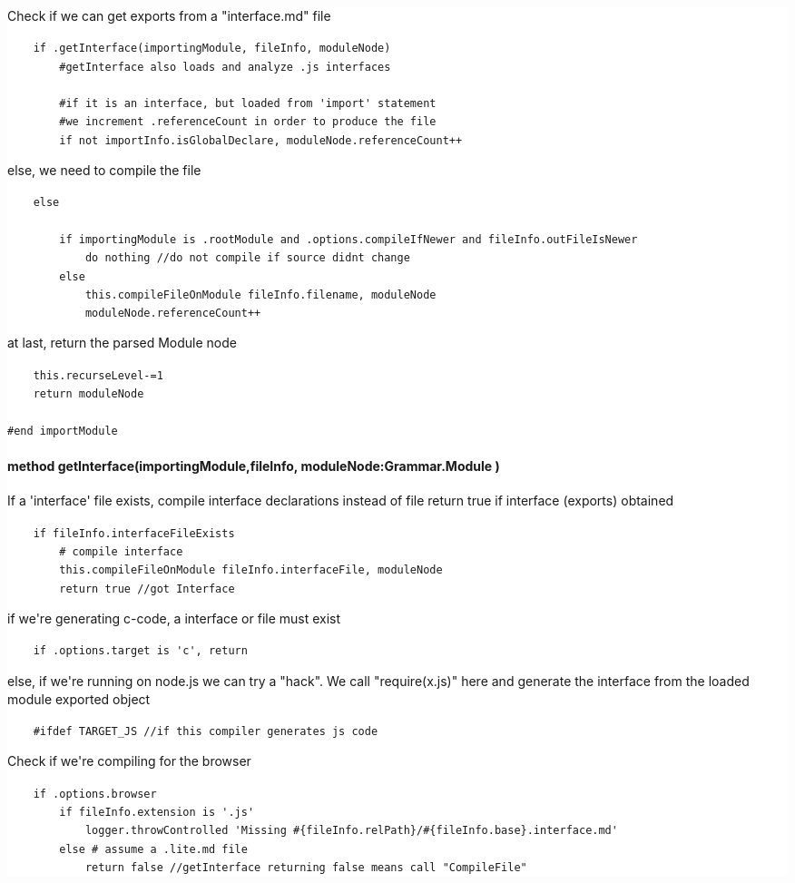 Check if we can get exports from a "interface.md" file

        if .getInterface(importingModule, fileInfo, moduleNode)
            #getInterface also loads and analyze .js interfaces

            #if it is an interface, but loaded from 'import' statement
            #we increment .referenceCount in order to produce the file
            if not importInfo.isGlobalDeclare, moduleNode.referenceCount++

else, we need to compile the file 
    
        else 

            if importingModule is .rootModule and .options.compileIfNewer and fileInfo.outFileIsNewer 
                do nothing //do not compile if source didnt change
            else
                this.compileFileOnModule fileInfo.filename, moduleNode
                moduleNode.referenceCount++


at last, return the parsed Module node

        this.recurseLevel-=1
        return moduleNode 

    #end importModule



#### method getInterface(importingModule,fileInfo, moduleNode:Grammar.Module )
If a 'interface' file exists, compile interface declarations instead of file
return true if interface (exports) obtained

        if fileInfo.interfaceFileExists 
            # compile interface
            this.compileFileOnModule fileInfo.interfaceFile, moduleNode
            return true //got Interface

if we're generating c-code, a interface or file must exist

        if .options.target is 'c', return 

else, if we're running on node.js 
we can try a "hack". 
We call "require(x.js)" here and generate the interface 
from the loaded module exported object

        #ifdef TARGET_JS //if this compiler generates js code

Check if we're compiling for the browser

        if .options.browser
            if fileInfo.extension is '.js'
                logger.throwControlled 'Missing #{fileInfo.relPath}/#{fileInfo.base}.interface.md'
            else # assume a .lite.md file
                return false //getInterface returning false means call "CompileFile"
